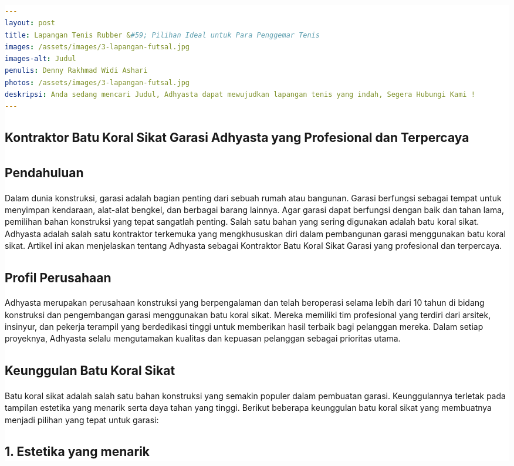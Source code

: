 ```yaml
---
layout: post
title: Lapangan Tenis Rubber &#59; Pilihan Ideal untuk Para Penggemar Tenis
images: /assets/images/3-lapangan-futsal.jpg
images-alt: Judul
penulis: Denny Rakhmad Widi Ashari
photos: /assets/images/3-lapangan-futsal.jpg
deskripsi: Anda sedang mencari Judul, Adhyasta dapat mewujudkan lapangan tenis yang indah, Segera Hubungi Kami !
---
```


 <section class="features11 cid-rravbvzsVT" id="features11-5">
    <div class="container">
        <div class="col-md-12">
            <div class="media-container-row">
                <div class=" align-left aside-content">
                    <h2 class="mbr-title pt-2 mbr-fonts-style display-2">
                    Kontraktor Batu Koral Sikat Garasi Adhyasta yang Profesional dan Terpercaya
                    </h2>
                    <h2 class="mbr-title pt-2 mbr-fonts-style display-2">
                    Pendahuluan
                    </h2>
                    <div class="mbr-section-text">
                        <p class="mbr-text mb-5 pt-3 mbr-light mbr-fonts-style display-5">
                            Dalam dunia konstruksi, garasi adalah bagian penting dari sebuah rumah atau bangunan. Garasi berfungsi sebagai tempat untuk menyimpan kendaraan, alat-alat bengkel, dan berbagai barang lainnya. Agar garasi dapat berfungsi dengan baik dan tahan lama, pemilihan bahan konstruksi yang tepat sangatlah penting. Salah satu bahan yang sering digunakan adalah batu koral sikat. Adhyasta adalah salah satu kontraktor terkemuka yang mengkhususkan diri dalam pembangunan garasi menggunakan batu koral sikat. Artikel ini akan menjelaskan tentang Adhyasta sebagai Kontraktor Batu Koral Sikat Garasi  yang profesional dan terpercaya.
                        </p>
                    </div>
                    <h2 class="mbr-title pt-2 mbr-fonts-style display-2">
                    Profil Perusahaan
                    </h2>
                    <div class="mbr-section-text">
                        <p class="mbr-text mb-5 pt-3 mbr-light mbr-fonts-style display-5">
                           Adhyasta merupakan perusahaan konstruksi yang berpengalaman dan telah beroperasi selama lebih dari 10 tahun di bidang konstruksi dan pengembangan garasi menggunakan batu koral sikat. Mereka memiliki tim profesional yang terdiri dari arsitek, insinyur, dan pekerja terampil yang berdedikasi tinggi untuk memberikan hasil terbaik bagi pelanggan mereka. Dalam setiap proyeknya, Adhyasta selalu mengutamakan kualitas dan kepuasan pelanggan sebagai prioritas utama.
                        </p>
                    </div>
                    <h2 class="mbr-title pt-2 mbr-fonts-style display-2">
                    Keunggulan Batu Koral Sikat
                    </h2>
                    <div class="mbr-section-text">
                        <p class="mbr-text mb-5 pt-3 mbr-light mbr-fonts-style display-5">
                            Batu koral sikat adalah salah satu bahan konstruksi yang semakin populer dalam pembuatan garasi. Keunggulannya terletak pada tampilan estetika yang menarik serta daya tahan yang tinggi. Berikut beberapa keunggulan batu koral sikat yang membuatnya menjadi pilihan yang tepat untuk garasi:
                        </p>
                    </div>
                    <h2 class="mbr-title pt-2 mbr-fonts-style display-2">
                    1. Estetika yang menarik
                    </h2>
                    <div class="mbr-section-text">
                        <p class="mbr-text mb-5 pt-3 mbr-light mbr-fonts-style display-5">